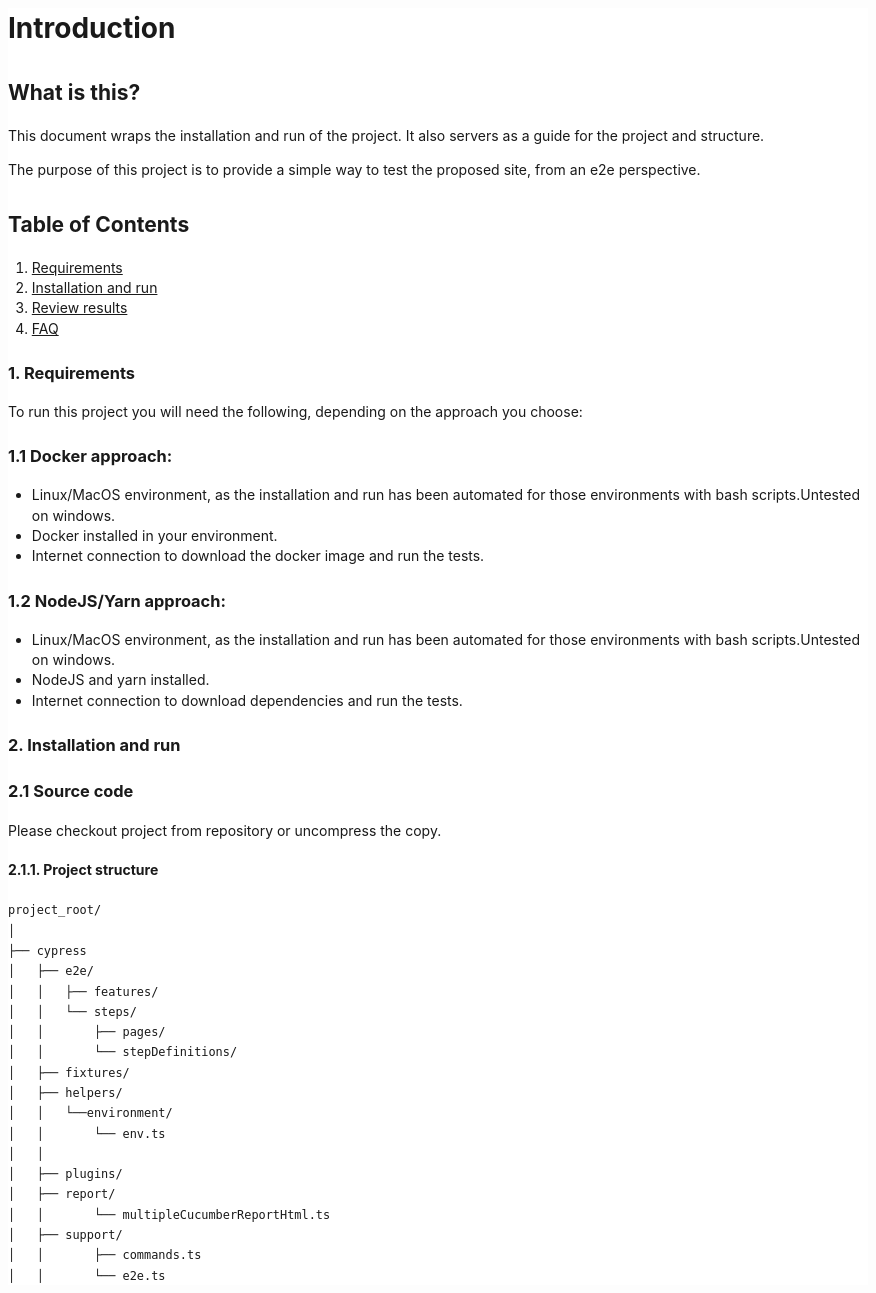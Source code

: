# Introduction

## What is this?

This document wraps the installation and run of the project. It also servers as a guide for the project and structure.

The purpose of this project is to provide a simple way to test the proposed site, from an e2e perspective.

## Table of Contents

1. [Requirements](#1-requirements)
2. [Installation and run](#2-installation-and-run)
3. [Review results](#3-review-results)
4. [FAQ](#4-faq)

### 1. Requirements

To run this project you will need the following, depending on the approach you choose:

### 1.1 Docker approach:

- Linux/MacOS environment, as the installation and run has been automated for those environments with bash scripts.Untested on windows.
- Docker installed in your environment.
- Internet connection to download the docker image and run the tests.

### 1.2 NodeJS/Yarn approach:

- Linux/MacOS environment, as the installation and run has been automated for those environments with bash scripts.Untested on windows.
- NodeJS and yarn installed.
- Internet connection to download dependencies and run the tests.


### 2. Installation and run

### 2.1 Source code

Please checkout project from repository or uncompress the copy.

#### 2.1.1. Project structure

```
project_root/
│
├── cypress
│   ├── e2e/
│   │   ├── features/
│   │   └── steps/
│   │       ├── pages/
│   │       └── stepDefinitions/
│   ├── fixtures/
│   ├── helpers/
│   │   └──environment/
│   │       └── env.ts
│   │       
│   ├── plugins/
│   ├── report/
│   │       └── multipleCucumberReportHtml.ts
│   ├── support/
│   │       ├── commands.ts
│   │       └── e2e.ts
```